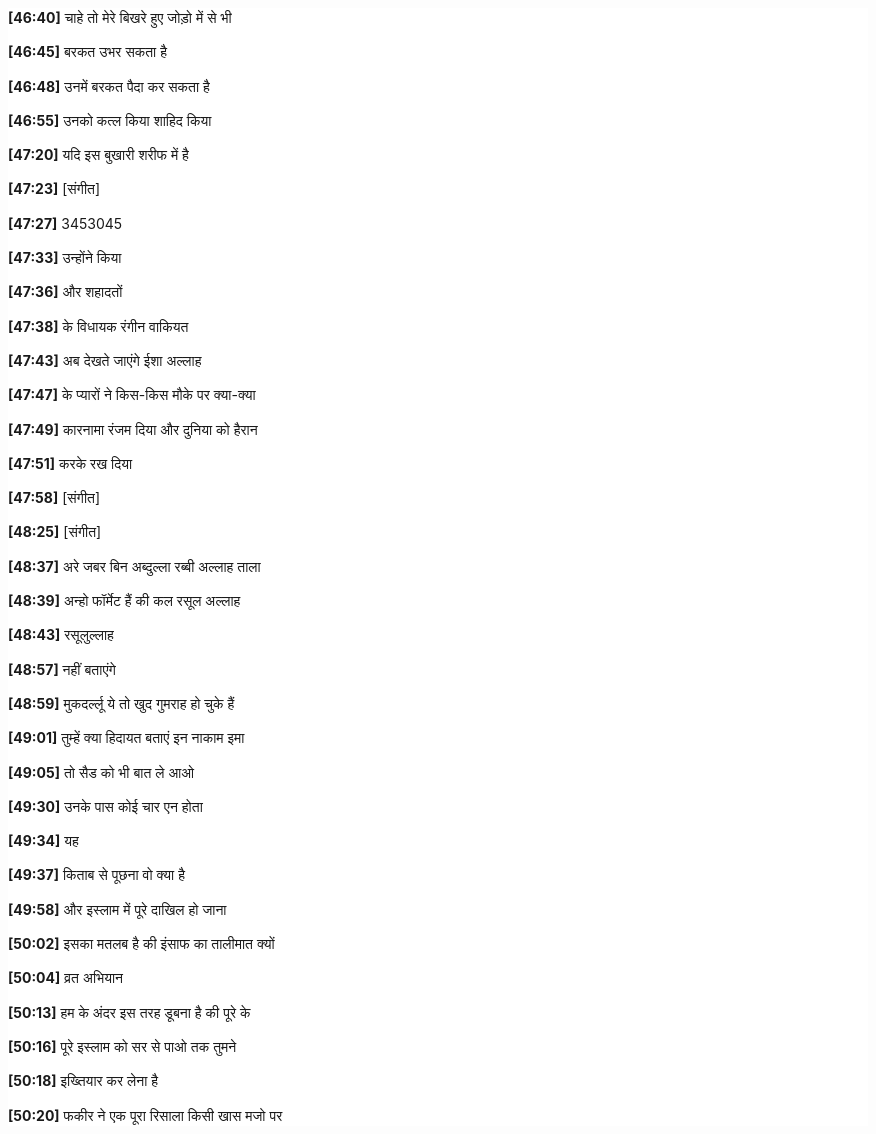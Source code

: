 **[46:40]** चाहे तो मेरे बिखरे हुए जोड़ो में से भी

**[46:45]** बरकत उभर सकता है

**[46:48]** उनमें बरकत पैदा कर सकता है

**[46:55]** उनको कत्ल किया शाहिद किया

**[47:20]** यदि इस बुखारी शरीफ में है

**[47:23]** [संगीत]

**[47:27]** 3453045

**[47:33]** उन्होंने किया

**[47:36]** और शहादतों

**[47:38]** के विधायक रंगीन वाकियत

**[47:43]** अब देखते जाएंगे ईशा अल्लाह

**[47:47]** के प्यारों ने किस-किस मौके पर क्या-क्या

**[47:49]** कारनामा रंजम दिया और दुनिया को हैरान

**[47:51]** करके रख दिया

**[47:58]** [संगीत]

**[48:25]** [संगीत]

**[48:37]** अरे जबर बिन अब्दुल्ला रब्बी अल्लाह ताला

**[48:39]** अन्हो फॉर्मेट हैं की कल रसूल अल्लाह

**[48:43]** रसूलुल्लाह

**[48:57]** नहीं बताएंगे

**[48:59]** मुकदर्ल्लू ये तो खुद गुमराह हो चुके हैं

**[49:01]** तुम्हें क्या हिदायत बताएं इन नाकाम इमा

**[49:05]** तो सैड को भी बात ले आओ

**[49:30]** उनके पास कोई चार एन होता

**[49:34]** यह

**[49:37]** किताब से पूछना वो क्या है

**[49:58]** और इस्लाम में पूरे दाखिल हो जाना

**[50:02]** इसका मतलब है की इंसाफ का तालीमात क्यों

**[50:04]** व्रत अभियान

**[50:13]** हम के अंदर इस तरह डूबना है की पूरे के

**[50:16]** पूरे इस्लाम को सर से पाओ तक तुमने

**[50:18]** इख्तियार कर लेना है

**[50:20]** फकीर ने एक पूरा रिसाला किसी खास मजो पर
